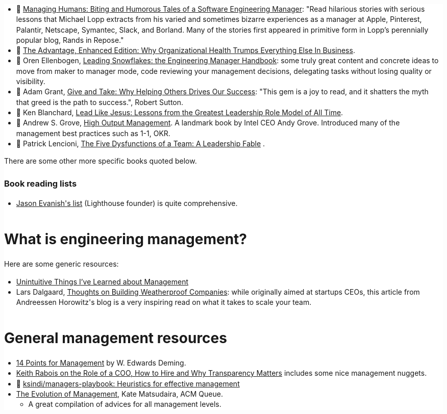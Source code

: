 * 📖 [Managing Humans: Biting and Humorous Tales of a Software Engineering Manager](https://www.amazon.com/Managing-Humans-Humorous-Software-Engineering/dp/1484221575): "Read hilarious stories with serious lessons that Michael Lopp extracts from his varied and sometimes bizarre experiences as a manager at Apple, Pinterest, Palantir, Netscape, Symantec, Slack, and Borland. Many of the stories first appeared in primitive form in Lopp’s perennially popular blog, Rands in Repose."
* 📖 [The Advantage, Enhanced Edition: Why Organizational Health Trumps Everything Else In Business](http://www.amazon.com/gp/product/B006ORWT3Y/ref=dp-kindle-redirect?ie=UTF8&btkr=1).
* 📖 Oren Ellenbogen, [Leading Snowflakes: the Engineering Manager Handbook](http://leadingsnowflakes.com/): some truly great content and concrete ideas to move from maker to manager mode, code reviewing your management decisions, delegating tasks without losing quality or visibility.
* 📖 Adam Grant, [Give and Take: Why Helping Others Drives Our Success](https://www.amazon.com/dp/B00AFPTSI0/ref=dp-kindle-redirect?_encoding=UTF8&btkr=1): "This gem is a joy to read, and it shatters the myth that greed is the path to success.", Robert Sutton.
* 📖 Ken Blanchard, [Lead Like Jesus: Lessons from the Greatest Leadership Role Model of All Time](https://www.amazon.com/dp/B004VF62IO/ref=dp-kindle-redirect?_encoding=UTF8&btkr=1).
* 📖 Andrew S. Grove, [High Output Management](https://www.amazon.com/dp/B015VACHOK/ref=dp-kindle-redirect?_encoding=UTF8&btkr=1). A landmark book by Intel CEO Andy Grove. Introduced many of the management best practices such as 1-1, OKR.
* 📖 Patrick Lencioni, [The Five Dysfunctions of a Team: A Leadership Fable](https://www.amazon.com/Five-Dysfunctions-Team-Leadership-Fable/dp/0787960756/ref=sr_1_1?s=books&ie=UTF8&qid=1500281191&sr=1-1&keywords=dysfunctions) .

There are some other more specific books quoted below.

### Book reading lists

* [Jason Evanish's list](https://jasonevanish.com/books/) (Lighthouse founder) is quite comprehensive.

# What is engineering management?

Here are some generic resources:

* [Unintuitive Things I’ve Learned about Management](https://medium.com/the-year-of-the-looking-glass/unintuitive-things-i-ve-learned-about-management-f2c42d68604b#.2z9av4pzs)
* Lars Dalgaard, [Thoughts on Building Weatherproof Companies](http://a16z.com/2016/03/25/building-weatherproof-companies/): while originally aimed at startups CEOs, this article from Andreessen Horowitz's blog is a very inspiring read on what it takes to scale your team.

# General management resources

* [14 Points for Management](https://deming.org/explore/fourteen-points) by W. Edwards Deming.
* [Keith Rabois on the Role of a COO, How to Hire and Why Transparency Matters](http://firstround.com/review/Keith-Rabois-on-the-role-of-a-COO-how-to-hire-and-why-transparency-matters/) includes some nice management nuggets.
* 🧰 [ksindi/managers-playbook: Heuristics for effective management](https://github.com/ksindi/managers-playbook)
* [The Evolution of Management](https://queue.acm.org/detail.cfm?id=3350548), Kate Matsudaira, ACM Queue.
	* A great compilation of advices for all management levels.
